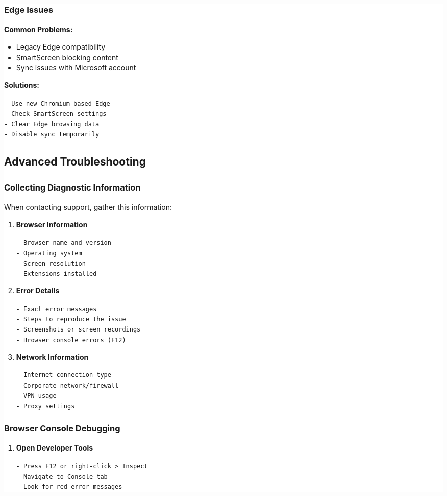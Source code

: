 ### Edge Issues

**Common Problems:**

- Legacy Edge compatibility
- SmartScreen blocking content
- Sync issues with Microsoft account

**Solutions:**

```
- Use new Chromium-based Edge
- Check SmartScreen settings
- Clear Edge browsing data
- Disable sync temporarily
```

## Advanced Troubleshooting

### Collecting Diagnostic Information

When contacting support, gather this information:

1. **Browser Information**

   ```
   - Browser name and version
   - Operating system
   - Screen resolution
   - Extensions installed
   ```

2. **Error Details**

   ```
   - Exact error messages
   - Steps to reproduce the issue
   - Screenshots or screen recordings
   - Browser console errors (F12)
   ```

3. **Network Information**
   ```
   - Internet connection type
   - Corporate network/firewall
   - VPN usage
   - Proxy settings
   ```

### Browser Console Debugging

1. **Open Developer Tools**

   ```
   - Press F12 or right-click > Inspect
   - Navigate to Console tab
   - Look for red error messages
   ```
